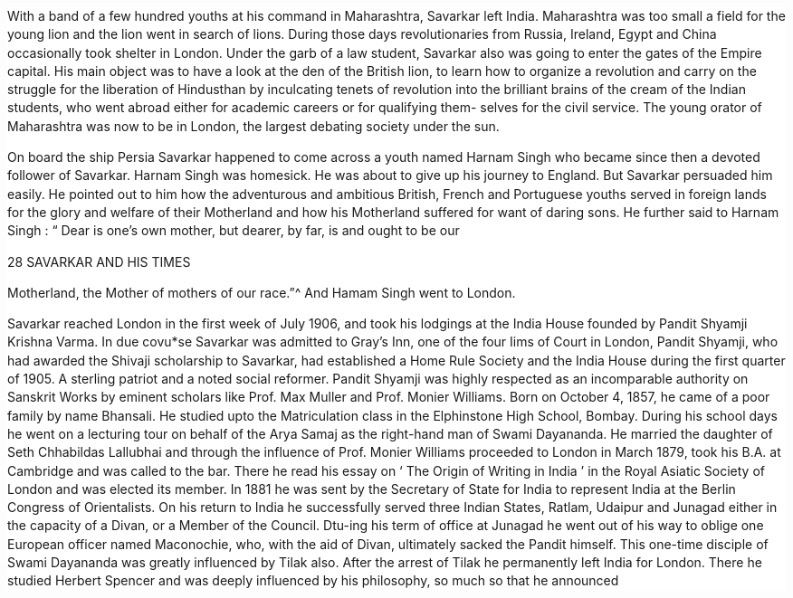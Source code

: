 With a band of a few hundred youths at his command in
Maharashtra, Savarkar left India. Maharashtra was too small
a field for the young lion and the lion went in search of lions.
During those days revolutionaries from Russia, Ireland, Egypt
and China occasionally took shelter in London. Under the
garb of a law student, Savarkar also was going to enter the
gates of the Empire capital. His main object was to have a
look at the den of the British lion, to learn how to organize
a revolution and carry on the struggle for the liberation of
Hindusthan by inculcating tenets of revolution into the
brilliant brains of the cream of the Indian students, who went
abroad either for academic careers or for qualifying them-
selves for the civil service. The young orator of Maharashtra
was now to be in London, the largest debating society under
the sun.

On board the ship Persia Savarkar happened to come across
a youth named Harnam Singh who became since then a
devoted follower of Savarkar. Harnam Singh was homesick.
He was about to give up his journey to England. But Savarkar
persuaded him easily. He pointed out to him how the
adventurous and ambitious British, French and Portuguese
youths served in foreign lands for the glory and welfare of
their Motherland and how his Motherland suffered for want
of daring sons. He further said to Harnam Singh : “ Dear is
one’s own mother, but dearer, by far, is and ought to be our



28 SAVARKAR AND HIS TIMES

Motherland, the Mother of mothers of our race.”^ And
Hamam Singh went to London.

Savarkar reached London in the first week of July 1906,
and took his lodgings at the India House founded by Pandit
Shyamji Krishna Varma. In due covu*se Savarkar was
admitted to Gray’s Inn, one of the four Iims of Court in
London, Pandit Shyamji, who had awarded the Shivaji
scholarship to Savarkar, had established a Home Rule Society
and the India House during the first quarter of 1905. A
sterling patriot and a noted social reformer. Pandit Shyamji
was highly respected as an incomparable authority on Sanskrit
Works by eminent scholars like Prof. Max Muller and Prof.
Monier Williams. Born on October 4, 1857, he came of a poor
family by name Bhansali. He studied upto the Matriculation
class in the Elphinstone High School, Bombay. During his
school days he went on a lecturing tour on behalf of the Arya
Samaj as the right-hand man of Swami Dayananda. He
married the daughter of Seth Chhabildas Lallubhai and
through the influence of Prof. Monier Williams proceeded to
London in March 1879, took his B.A. at Cambridge and was
called to the bar. There he read his essay on ‘ The Origin of
Writing in India ’ in the Royal Asiatic Society of London and
was elected its member. In 1881 he was sent by the Secretary
of State for India to represent India at the Berlin Congress
of Orientalists. On his return to India he successfully served
three Indian States, Ratlam, Udaipur and Junagad either in
the capacity of a Divan, or a Member of the Council. Dtu-ing
his term of office at Junagad he went out of his way to oblige
one European officer named Maconochie, who, with the aid of
Divan, ultimately sacked the Pandit himself. This one-time
disciple of Swami Dayananda was greatly influenced by Tilak
also. After the arrest of Tilak he permanently left India for
London. There he studied Herbert Spencer and was deeply
influenced by his philosophy, so much so that he announced